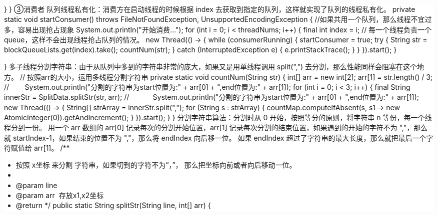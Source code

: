 }
}
③消费者
队列线程私有化：消费方在启动线程的时候根据 index 去获取到指定的队列，这样就实现了队列的线程私有化。
private static void startConsumer() throws FileNotFoundException, UnsupportedEncodingException {
//如果共用一个队列，那么线程不宜过多，容易出现抢占现象
System.out.println("开始消费...");
for (int i = 0; i < threadNums; i++) {
final int index = i;
// 每一个线程负责一个queue，这样不会出现线程抢占队列的情况。
new Thread(() -> {
while (consumerRunning) {
startConsumer = true;
try {
String str = blockQueueLists.get(index).take();
countNum(str);
} catch (InterruptedException e) {
e.printStackTrace();
}
}
}).start();
}


}
多子线程分割字符串：由于从队列中多到的字符串非常的庞大，如果又是用单线程调用 split(",") 去分割，那么性能同样会阻塞在这个地方。
// 按照arr的大小，运用多线程分割字符串
private static void countNum(String str) {
int[] arr = new int[2];
arr[1] = str.length() / 3;
//        System.out.println("分割的字符串为start位置为:" + arr[0] + ",end位置为:" + arr[1]);
for (int i = 0; i < 3; i++) {
final String innerStr = SplitData.splitStr(str, arr);
//            System.out.println("分割的字符串为start位置为:" + arr[0] + ",end位置为:" + arr[1]);
new Thread(() -> {
String[] strArray = innerStr.split(",");
for (String s : strArray) {
countMap.computeIfAbsent(s, s1 -> new AtomicInteger(0)).getAndIncrement();
}
}).start();
}
}
分割字符串算法：分割时从 0 开始，按照等分的原则，将字符串 n 等份，每一个线程分到一份。
用一个 arr 数组的 arr[0] 记录每次的分割开始位置，arr[1] 记录每次分割的结束位置，如果遇到的开始的字符不为 ","，那么就 startIndex-1，如果结束的位置不为 ","，那么将 endIndex 向后移一位。
如果 endIndex 超过了字符串的最大长度，那么就把最后一个字符赋值给 arr[1]。
/**
* 按照 x坐标 来分割 字符串，如果切到的字符不为“，”， 那么把坐标向前或者向后移动一位。
*
* @param line
* @param arr  存放x1,x2坐标
* @return
*/
public static String splitStr(String line, int[] arr) {
